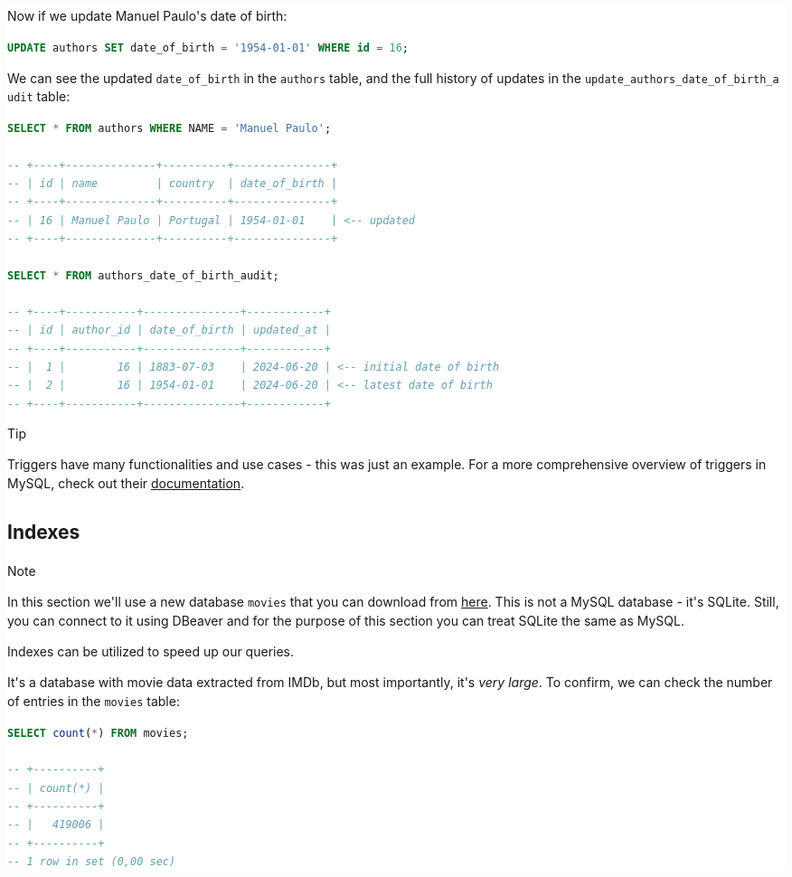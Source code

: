 Now if we update Manuel Paulo's date of birth:

```sql
UPDATE authors SET date_of_birth = '1954-01-01' WHERE id = 16;
```

We can see the updated `date_of_birth` in the `authors` table, and the full history of updates in the `update_authors_date_of_birth_audit` table:

```sql
SELECT * FROM authors WHERE NAME = 'Manuel Paulo';

-- +----+--------------+----------+---------------+
-- | id | name         | country  | date_of_birth |
-- +----+--------------+----------+---------------+
-- | 16 | Manuel Paulo | Portugal | 1954-01-01    | <-- updated
-- +----+--------------+----------+---------------+

SELECT * FROM authors_date_of_birth_audit;

-- +----+-----------+---------------+------------+
-- | id | author_id | date_of_birth | updated_at |
-- +----+-----------+---------------+------------+
-- |  1 |        16 | 1883-07-03    | 2024-06-20 | <-- initial date of birth
-- |  2 |        16 | 1954-01-01    | 2024-06-20 | <-- latest date of birth
-- +----+-----------+---------------+------------+
```

> [!TIP]
> Triggers have many functionalities and use cases - this was just an example. For a more comprehensive overview of triggers in MySQL, check out their [documentation](https://dev.mysql.com/doc/refman/8.4/en/trigger-syntax.html).

## Indexes

> [!NOTE]
> In this section we'll use a new database `movies` that you can download from [here](https://cdn.cs50.net/sql/2023/x/lectures/5/src5/indexes/movies.db).
> This is not a MySQL database - it's SQLite. Still, you can connect to it using DBeaver and for the purpose of this section you can treat SQLite the same as MySQL.

Indexes can be utilized to speed up our queries.

It's a database with movie data extracted from IMDb, but most importantly, it's _very large_. To confirm, we can check the number of entries in the `movies` table:

```sql
SELECT count(*) FROM movies;

-- +----------+
-- | count(*) |
-- +----------+
-- |   419006 |
-- +----------+
-- 1 row in set (0,00 sec)
```
